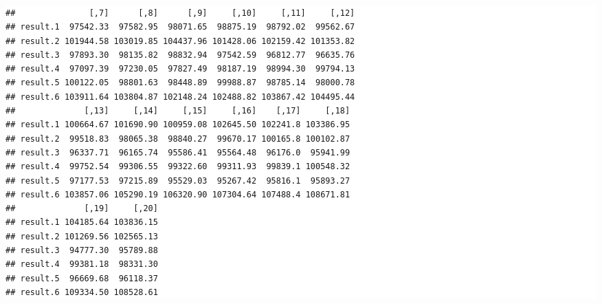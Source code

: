     ##               [,7]      [,8]      [,9]     [,10]     [,11]     [,12]
    ## result.1  97542.33  97582.95  98071.65  98875.19  98792.02  99562.67
    ## result.2 101944.58 103019.85 104437.96 101428.06 102159.42 101353.82
    ## result.3  97893.30  98135.82  98832.94  97542.59  96812.77  96635.76
    ## result.4  97097.39  97230.05  97827.49  98187.19  98994.30  99794.13
    ## result.5 100122.05  98801.63  98448.89  99988.87  98785.14  98000.78
    ## result.6 103911.64 103804.87 102148.24 102488.82 103867.42 104495.44
    ##              [,13]     [,14]     [,15]     [,16]    [,17]     [,18]
    ## result.1 100664.67 101690.90 100959.08 102645.50 102241.8 103386.95
    ## result.2  99518.83  98065.38  98840.27  99670.17 100165.8 100102.87
    ## result.3  96337.71  96165.74  95586.41  95564.48  96176.0  95941.99
    ## result.4  99752.54  99306.55  99322.60  99311.93  99839.1 100548.32
    ## result.5  97177.53  97215.89  95529.03  95267.42  95816.1  95893.27
    ## result.6 103857.06 105290.19 106320.90 107304.64 107488.4 108671.81
    ##              [,19]     [,20]
    ## result.1 104185.64 103836.15
    ## result.2 101269.56 102565.13
    ## result.3  94777.30  95789.88
    ## result.4  99381.18  98331.30
    ## result.5  96669.68  96118.37
    ## result.6 109334.50 108528.61
